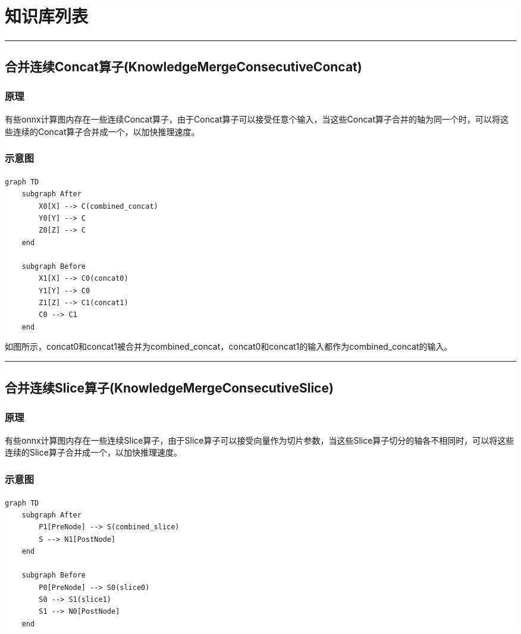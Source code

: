 # 知识库列表

---

## 合并连续Concat算子(KnowledgeMergeConsecutiveConcat)

### 原理

有些onnx计算图内存在一些连续Concat算子，由于Concat算子可以接受任意个输入，当这些Concat算子合并的轴为同一个时，可以将这些连续的Concat算子合并成一个，以加快推理速度。

### 示意图

```mermaid
graph TD
    subgraph After
        X0[X] --> C(combined_concat)
        Y0[Y] --> C
        Z0[Z] --> C
    end

    subgraph Before
        X1[X] --> C0(concat0)
        Y1[Y] --> C0
        Z1[Z] --> C1(concat1)
        C0 --> C1
    end
```

如图所示，concat0和concat1被合并为combined_concat，concat0和concat1的输入都作为combined_concat的输入。

---

## 合并连续Slice算子(KnowledgeMergeConsecutiveSlice)

### 原理

有些onnx计算图内存在一些连续Slice算子，由于Slice算子可以接受向量作为切片参数，当这些Slice算子切分的轴各不相同时，可以将这些连续的Slice算子合并成一个，以加快推理速度。

### 示意图

```mermaid
graph TD
    subgraph After
        P1[PreNode] --> S(combined_slice)
        S --> N1[PostNode]
    end

    subgraph Before
        P0[PreNode] --> S0(slice0)
        S0 --> S1(slice1)
        S1 --> N0[PostNode]
    end
```
